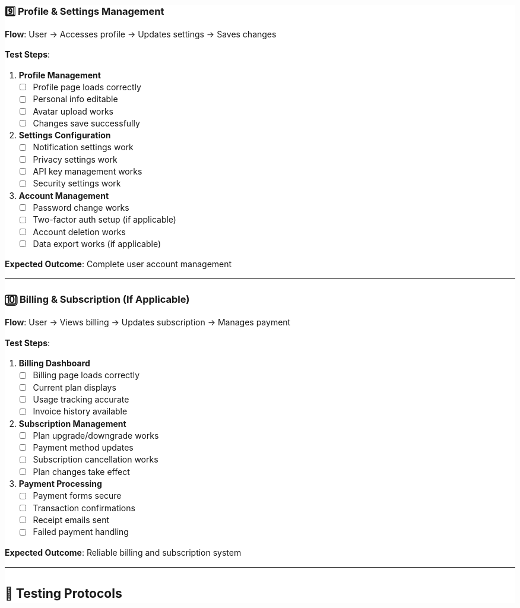 
### 9️⃣ **Profile & Settings Management**

**Flow**: User → Accesses profile → Updates settings → Saves changes

**Test Steps**:
1. **Profile Management**
   - [ ] Profile page loads correctly
   - [ ] Personal info editable
   - [ ] Avatar upload works
   - [ ] Changes save successfully

2. **Settings Configuration**
   - [ ] Notification settings work
   - [ ] Privacy settings work
   - [ ] API key management works
   - [ ] Security settings work

3. **Account Management**
   - [ ] Password change works
   - [ ] Two-factor auth setup (if applicable)
   - [ ] Account deletion works
   - [ ] Data export works (if applicable)

**Expected Outcome**: Complete user account management

---

### 🔟 **Billing & Subscription** (If Applicable)

**Flow**: User → Views billing → Updates subscription → Manages payment

**Test Steps**:
1. **Billing Dashboard**
   - [ ] Billing page loads correctly
   - [ ] Current plan displays
   - [ ] Usage tracking accurate
   - [ ] Invoice history available

2. **Subscription Management**
   - [ ] Plan upgrade/downgrade works
   - [ ] Payment method updates
   - [ ] Subscription cancellation works
   - [ ] Plan changes take effect

3. **Payment Processing**
   - [ ] Payment forms secure
   - [ ] Transaction confirmations
   - [ ] Receipt emails sent
   - [ ] Failed payment handling

**Expected Outcome**: Reliable billing and subscription system

---

## 🧪 **Testing Protocols**
